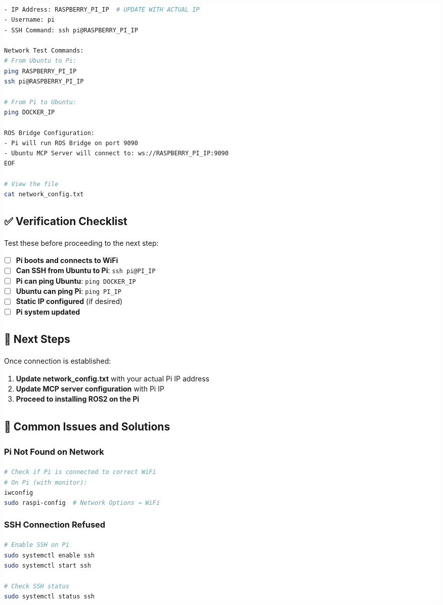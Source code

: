 ```bash
- IP Address: RASPBERRY_PI_IP  # UPDATE WITH ACTUAL IP
- Username: pi
- SSH Command: ssh pi@RASPBERRY_PI_IP

Network Test Commands:
# From Ubuntu to Pi:
ping RASPBERRY_PI_IP
ssh pi@RASPBERRY_PI_IP

# From Pi to Ubuntu:
ping DOCKER_IP

ROS Bridge Configuration:
- Pi will run ROS Bridge on port 9090
- Ubuntu MCP Server will connect to: ws://RASPBERRY_PI_IP:9090
EOF

# View the file
cat network_config.txt
```

## ✅ **Verification Checklist**

Test these before proceeding to the next step:

- [ ] **Pi boots and connects to WiFi**
- [ ] **Can SSH from Ubuntu to Pi**: `ssh pi@PI_IP`  
- [ ] **Pi can ping Ubuntu**: `ping DOCKER_IP`
- [ ] **Ubuntu can ping Pi**: `ping PI_IP`
- [ ] **Static IP configured** (if desired)
- [ ] **Pi system updated**

## 🎯 **Next Steps**

Once connection is established:

1. **Update network_config.txt** with your actual Pi IP address
2. **Update MCP server configuration** with Pi IP
3. **Proceed to installing ROS2 on the Pi**

## 🐛 **Common Issues and Solutions**

### Pi Not Found on Network
```bash
# Check if Pi is connected to correct WiFi
# On Pi (with monitor):
iwconfig
sudo raspi-config  # Network Options → WiFi
```

### SSH Connection Refused
```bash
# Enable SSH on Pi
sudo systemctl enable ssh
sudo systemctl start ssh

# Check SSH status
sudo systemctl status ssh
```
